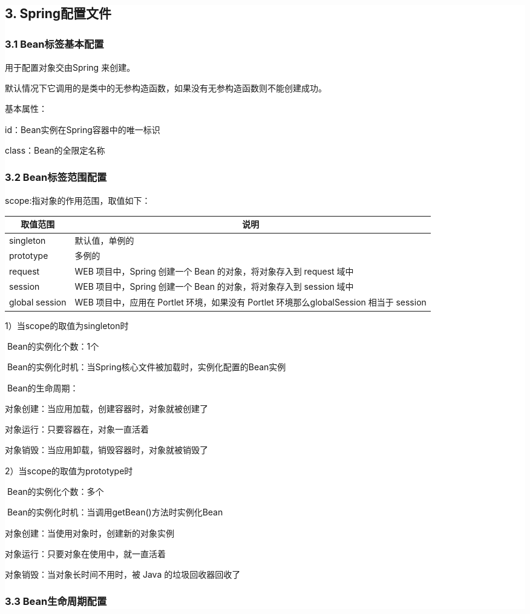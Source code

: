 

## 3. Spring配置文件

### 3.1 Bean标签基本配置 

用于配置对象交由Spring 来创建。

默认情况下它调用的是类中的无参构造函数，如果没有无参构造函数则不能创建成功。

基本属性：

id：Bean实例在Spring容器中的唯一标识

class：Bean的全限定名称

### 3.2 Bean标签范围配置 

scope:指对象的作用范围，取值如下： 

| 取值范围         | 说明                                                         |
| ---------------- | ------------------------------------------------------------ |
| singleton        | 默认值，单例的                                               |
| prototype        | 多例的                                                       |
| request          | WEB   项目中，Spring   创建一个   Bean   的对象，将对象存入到   request   域中 |
| session          | WEB   项目中，Spring   创建一个   Bean   的对象，将对象存入到   session   域中 |
| global   session | WEB   项目中，应用在   Portlet   环境，如果没有   Portlet   环境那么globalSession   相当于   session |

1）当scope的取值为singleton时

​      Bean的实例化个数：1个

​      Bean的实例化时机：当Spring核心文件被加载时，实例化配置的Bean实例

​      Bean的生命周期：

对象创建：当应用加载，创建容器时，对象就被创建了

对象运行：只要容器在，对象一直活着

对象销毁：当应用卸载，销毁容器时，对象就被销毁了

2）当scope的取值为prototype时

​      Bean的实例化个数：多个

​      Bean的实例化时机：当调用getBean()方法时实例化Bean

对象创建：当使用对象时，创建新的对象实例

对象运行：只要对象在使用中，就一直活着

对象销毁：当对象长时间不用时，被 Java 的垃圾回收器回收了

### 3.3 Bean生命周期配置
